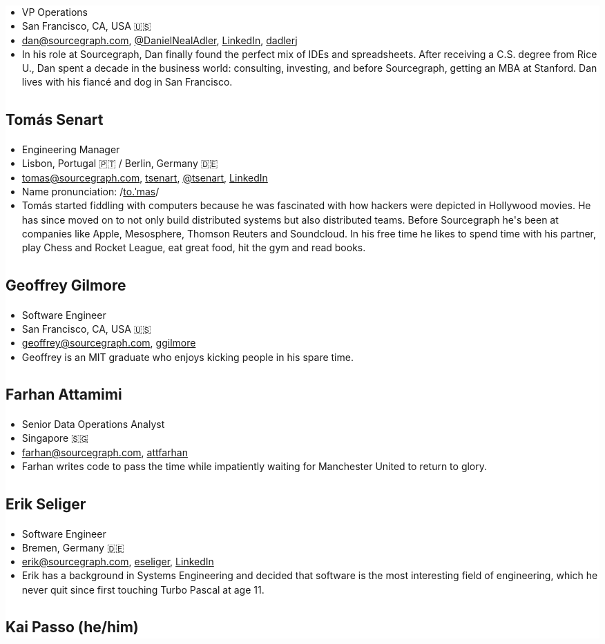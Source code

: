 - VP Operations
- San Francisco, CA, USA 🇺🇸
- [dan@sourcegraph.com](mailto:dan@sourcegraph.com), [@DanielNealAdler](https://twitter.com/DanielNealAdler), [LinkedIn](https://www.linkedin.com/in/danielnealadler/), [dadlerj](https://github.com/dadlerj)
- In his role at Sourcegraph, Dan finally found the perfect mix of IDEs and spreadsheets. After receiving a C.S. degree from Rice U., Dan spent a decade in the business world: consulting, investing, and before Sourcegraph, getting an MBA at Stanford. Dan lives with his fiancé and dog in San Francisco.

## Tomás Senart

- Engineering Manager
- Lisbon, Portugal 🇵🇹 / Berlin, Germany 🇩🇪
- [tomas@sourcegraph.com](mailto:tomas@sourcegraph.com), [tsenart](https://github.com/tsenart), [@tsenart](https://twitter.com/tsenart), [LinkedIn](https://www.linkedin.com/in/tsenart/)
- Name pronunciation: /[to.ˈmas](http://ipa-reader.xyz/?text=to.%CB%88mas&voice=Cristiano)/
- Tomás started fiddling with computers because he was fascinated with how hackers were depicted in Hollywood movies. He has since moved on to not only build distributed systems but also distributed teams. Before Sourcegraph he's been at companies like Apple, Mesosphere, Thomson Reuters and Soundcloud. In his free time he likes to spend time with his partner, play Chess and Rocket League, eat great food, hit the gym and read books.

## Geoffrey Gilmore

- Software Engineer
- San Francisco, CA, USA 🇺🇸
- [geoffrey@sourcegraph.com](mailto:geoffrey@sourcegraph.com), [ggilmore](https://github.com/ggilmore)
- Geoffrey is an MIT graduate who enjoys kicking people in his spare time.

## Farhan Attamimi

- Senior Data Operations Analyst
- Singapore 🇸🇬
- [farhan@sourcegraph.com](mailto:farhan@sourcegraph.com), [attfarhan](https://github.com/attfarhan)
- Farhan writes code to pass the time while impatiently waiting for Manchester United to return to glory.

## Erik Seliger

- Software Engineer
- Bremen, Germany 🇩🇪
- [erik@sourcegraph.com](mailto:erik@sourcegraph.com), [eseliger](https://github.com/eseliger), [LinkedIn](https://www.linkedin.com/in/erik-seliger/)
- Erik has a background in Systems Engineering and decided that software is the most interesting field of engineering, which he never quit since first touching Turbo Pascal at age 11.

## Kai Passo (he/him)

